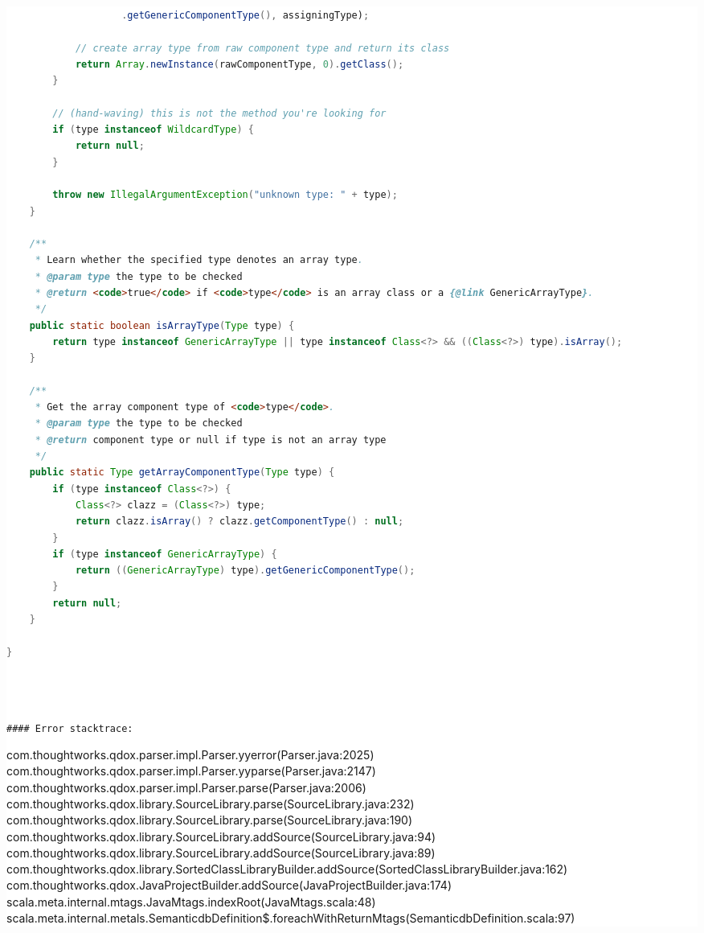 ```java
                    .getGenericComponentType(), assigningType);

            // create array type from raw component type and return its class
            return Array.newInstance(rawComponentType, 0).getClass();
        }

        // (hand-waving) this is not the method you're looking for
        if (type instanceof WildcardType) {
            return null;
        }

        throw new IllegalArgumentException("unknown type: " + type);
    }

    /**
     * Learn whether the specified type denotes an array type.
     * @param type the type to be checked
     * @return <code>true</code> if <code>type</code> is an array class or a {@link GenericArrayType}.
     */
    public static boolean isArrayType(Type type) {
        return type instanceof GenericArrayType || type instanceof Class<?> && ((Class<?>) type).isArray();
    }

    /**
     * Get the array component type of <code>type</code>.
     * @param type the type to be checked
     * @return component type or null if type is not an array type
     */
    public static Type getArrayComponentType(Type type) {
        if (type instanceof Class<?>) {
            Class<?> clazz = (Class<?>) type;
            return clazz.isArray() ? clazz.getComponentType() : null;
        }
        if (type instanceof GenericArrayType) {
            return ((GenericArrayType) type).getGenericComponentType();
        }
        return null;
    }

}
```

```



#### Error stacktrace:

```
com.thoughtworks.qdox.parser.impl.Parser.yyerror(Parser.java:2025)
	com.thoughtworks.qdox.parser.impl.Parser.yyparse(Parser.java:2147)
	com.thoughtworks.qdox.parser.impl.Parser.parse(Parser.java:2006)
	com.thoughtworks.qdox.library.SourceLibrary.parse(SourceLibrary.java:232)
	com.thoughtworks.qdox.library.SourceLibrary.parse(SourceLibrary.java:190)
	com.thoughtworks.qdox.library.SourceLibrary.addSource(SourceLibrary.java:94)
	com.thoughtworks.qdox.library.SourceLibrary.addSource(SourceLibrary.java:89)
	com.thoughtworks.qdox.library.SortedClassLibraryBuilder.addSource(SortedClassLibraryBuilder.java:162)
	com.thoughtworks.qdox.JavaProjectBuilder.addSource(JavaProjectBuilder.java:174)
	scala.meta.internal.mtags.JavaMtags.indexRoot(JavaMtags.scala:48)
	scala.meta.internal.metals.SemanticdbDefinition$.foreachWithReturnMtags(SemanticdbDefinition.scala:97)
